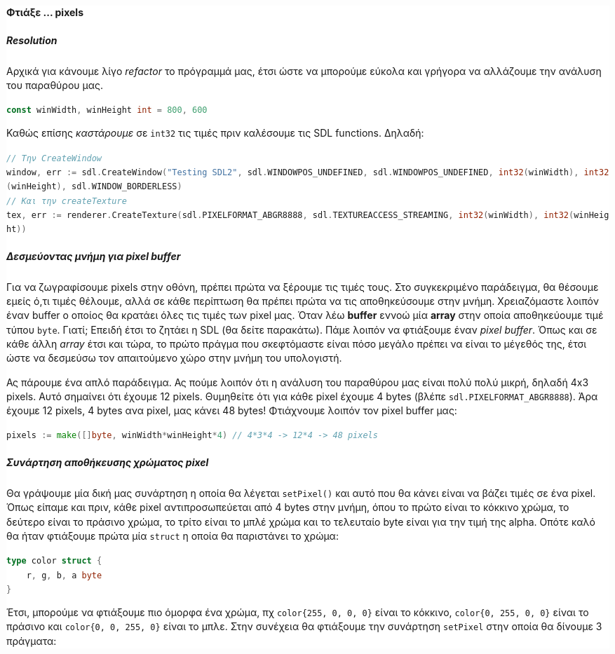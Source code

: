 #### Φτιάξε ... pixels

##### Resolution

Αρχικά για κάνουμε λίγο _refactor_ το πρόγραμμά μας, έτσι ώστε να μπορούμε εύκολα και γρήγορα να αλλάζουμε την ανάλυση του παραθύρου μας.

```go
const winWidth, winHeight int = 800, 600
```

Καθώς επίσης _καστάρουμε_ σε `int32` τις τιμές πριν καλέσουμε τις SDL functions. Δηλαδή:

```go
// Την CreateWindow
window, err := sdl.CreateWindow("Testing SDL2", sdl.WINDOWPOS_UNDEFINED, sdl.WINDOWPOS_UNDEFINED, int32(winWidth), int32(winHeight), sdl.WINDOW_BORDERLESS)
// Και την createTexture
tex, err := renderer.CreateTexture(sdl.PIXELFORMAT_ABGR8888, sdl.TEXTUREACCESS_STREAMING, int32(winWidth), int32(winHeight))
```

##### Δεσμεύοντας μνήμη για pixel buffer

Για να ζωγραφίσουμε pixels στην οθόνη, πρέπει πρώτα να ξέρουμε τις τιμές τους. Στο συγκεκριμένο παράδειγμα, θα θέσουμε εμείς ό,τι τιμές θέλουμε, αλλά σε κάθε περίπτωση θα πρέπει πρώτα να τις αποθηκεύσουμε στην μνήμη. Χρειαζόμαστε λοιπόν έναν buffer ο οποίος θα κρατάει όλες τις τιμές των pixel μας. Όταν λέω **buffer** εννοώ μία **array** στην οποία αποθηκεύουμε τιμέ τύπου `byte`. Γιατί; Επειδή έτσι το ζητάει η SDL (θα δείτε παρακάτω). Πάμε λοιπόν να φτιάξουμε έναν _pixel buffer_. Όπως και σε κάθε άλλη _array_ έτσι και τώρα, το πρώτο πράγμα που σκεφτόμαστε είναι πόσο μεγάλο πρέπει να είναι το μέγεθός της, έτσι ώστε να δεσμεύσω τον απαιτούμενο χώρο στην μνήμη του υπολογιστή.

Ας πάρουμε ένα απλό παράδειγμα. Ας πούμε λοιπόν ότι η ανάλυση του παραθύρου μας είναι πολύ πολύ μικρή, δηλαδή 4x3 pixels. Αυτό σημαίνει ότι έχουμε 12 pixels. Θυμηθείτε ότι για κάθε pixel έχουμε 4 bytes (βλέπε `sdl.PIXELFORMAT_ABGR8888`). Άρα έχουμε 12 pixels, 4 bytes ανα pixel, μας κάνει 48 bytes! Φτιάχνουμε λοιπόν τον pixel buffer μας:

```go
pixels := make([]byte, winWidth*winHeight*4) // 4*3*4 -> 12*4 -> 48 pixels
```

##### Συνάρτηση αποθήκευσης χρώματος pixel

Θα γράψουμε μία δική μας συνάρτηση η οποία θα λέγεται `setPixel()` και αυτό που θα κάνει είναι να βάζει τιμές σε ένα pixel. Όπως είπαμε και πριν, κάθε pixel αντιπροσωπεύεται από 4 bytes στην μνήμη, όπου το πρώτο είναι το κόκκινο χρώμα, το δεύτερο είναι το πράσινο χρώμα, το τρίτο είναι το μπλέ χρώμα και το τελευταίο byte είναι για την τιμή της alpha. Οπότε καλό θα ήταν φτιάξουμε πρώτα μία `struct` η οποία θα παριστάνει το χρώμα:

```go
type color struct {
    r, g, b, a byte
}
```

Έτσι, μπορούμε να φτιάξουμε πιο όμορφα ένα χρώμα, πχ `color{255, 0, 0, 0}` είναι το κόκκινο, `color{0, 255, 0, 0}` είναι το πράσινο και `color{0, 0, 255, 0}` είναι το μπλε. Στην συνέχεια θα φτιάξουμε την συνάρτηση `setPixel` στην οποία θα δίνουμε 3 πράγματα:
